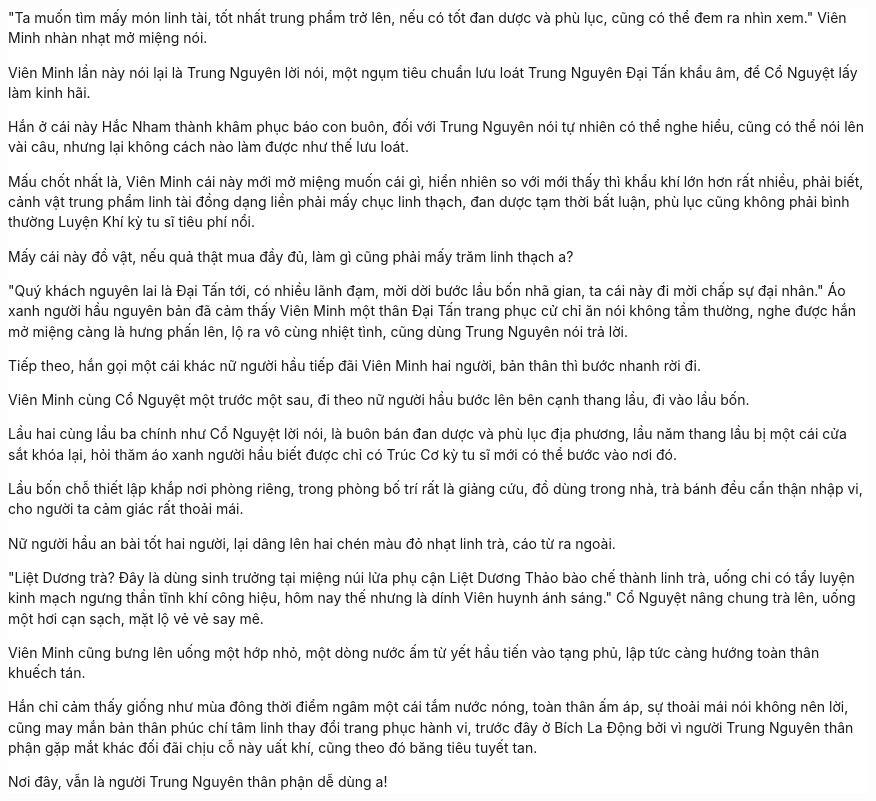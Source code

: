 "Ta muốn tìm mấy món linh tài, tốt nhất trung phẩm trở lên, nếu có tốt đan dược và phù lục, cũng có thể đem ra nhìn xem." Viên Minh nhàn nhạt mở miệng nói.

Viên Minh lần này nói lại là Trung Nguyên lời nói, một ngụm tiêu chuẩn lưu loát Trung Nguyên Đại Tấn khẩu âm, để Cổ Nguyệt lấy làm kinh hãi.

Hắn ở cái này Hắc Nham thành khâm phục báo con buôn, đối với Trung Nguyên nói tự nhiên có thể nghe hiểu, cũng có thể nói lên vài câu, nhưng lại không cách nào làm được như thế lưu loát.

Mấu chốt nhất là, Viên Minh cái này mới mở miệng muốn cái gì, hiển nhiên so với mới thấy thì khẩu khí lớn hơn rất nhiều, phải biết, cảnh vật trung phẩm linh tài đồng dạng liền phải mấy chục linh thạch, đan dược tạm thời bất luận, phù lục cũng không phải bình thường Luyện Khí kỳ tu sĩ tiêu phí nổi.

Mấy cái này đồ vật, nếu quả thật mua đầy đủ, làm gì cũng phải mấy trăm linh thạch a?

"Quý khách nguyên lai là Đại Tấn tới, có nhiều lãnh đạm, mời dời bước lầu bốn nhã gian, ta cái này đi mời chấp sự đại nhân." Áo xanh người hầu nguyên bản đã cảm thấy Viên Minh một thân Đại Tấn trang phục cử chỉ ăn nói không tầm thường, nghe được hắn mở miệng càng là hưng phấn lên, lộ ra vô cùng nhiệt tình, cũng dùng Trung Nguyên nói trả lời.

Tiếp theo, hắn gọi một cái khác nữ người hầu tiếp đãi Viên Minh hai người, bản thân thì bước nhanh rời đi.

Viên Minh cùng Cổ Nguyệt một trước một sau, đi theo nữ người hầu bước lên bên cạnh thang lầu, đi vào lầu bốn.

Lầu hai cùng lầu ba chính như Cổ Nguyệt lời nói, là buôn bán đan dược và phù lục địa phương, lầu năm thang lầu bị một cái cửa sắt khóa lại, hỏi thăm áo xanh người hầu biết được chỉ có Trúc Cơ kỳ tu sĩ mới có thể bước vào nơi đó.

Lầu bốn chỗ thiết lập khắp nơi phòng riêng, trong phòng bố trí rất là giảng cứu, đồ dùng trong nhà, trà bánh đều cẩn thận nhập vi, cho người ta cảm giác rất thoải mái.

Nữ người hầu an bài tốt hai người, lại dâng lên hai chén màu đỏ nhạt linh trà, cáo từ ra ngoài.

"Liệt Dương trà? Đây là dùng sinh trưởng tại miệng núi lửa phụ cận Liệt Dương Thảo bào chế thành linh trà, uống chi có tẩy luyện kinh mạch ngưng thần tĩnh khí công hiệu, hôm nay thế nhưng là dính Viên huynh ánh sáng." Cổ Nguyệt nâng chung trà lên, uống một hơi cạn sạch, mặt lộ vẻ vẻ say mê.

Viên Minh cũng bưng lên uống một hớp nhỏ, một dòng nước ấm từ yết hầu tiến vào tạng phủ, lập tức càng hướng toàn thân khuếch tán.

Hắn chỉ cảm thấy giống như mùa đông thời điểm ngâm một cái tắm nước nóng, toàn thân ấm áp, sự thoải mái nói không nên lời, cũng may mắn bản thân phúc chí tâm linh thay đổi trang phục hành vi, trước đây ở Bích La Động bởi vì người Trung Nguyên thân phận gặp mắt khác đối đãi chịu cỗ này uất khí, cũng theo đó băng tiêu tuyết tan.

Nơi đây, vẫn là người Trung Nguyên thân phận dễ dùng a!




